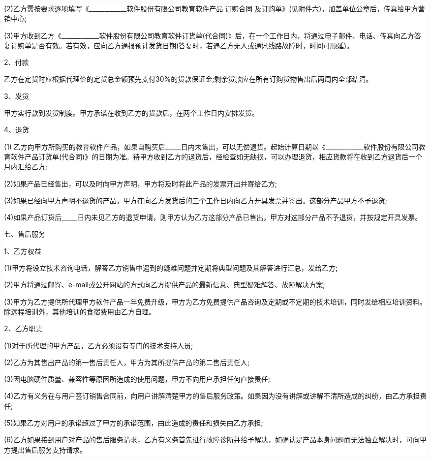 (2)乙方需按要求逐项填写《____________软件股份有限公司教育软件产品
订购合同
及订购单》(见附件六)，加盖单位公章后，传真给甲方营销中心;


(3)甲方收到乙方《____________软件股份有限公司教育软件订货单(代合同)》后，在一个工作日内，将通过电子邮件、电话、传真向乙方答复订购单是否有效。若有效，应向乙方通报预计发货日期(答复时，若遇乙方无人或通讯线路故障时，时间可顺延)。


2、付款


乙方在定货时应根据代理价的定货总金额预先支付30%的货款保证金;剩余货款应在所有订购货物售出后两周内全部结清。


3、发货


甲方实行款到发货制度。甲方承诺在收到乙方的货款后，在两个工作日内安排发货。


4、退货


(1) 乙方向甲方所购买的教育软件产品，如果自购买后_____日内未售出，可以无偿退货。起始计算日期以《____________软件股份有限公司教育软件产品订货单(代合同)》的日期为准。待甲方收到乙方的退货后，经检查如无缺损，可以办理退货，相应货款将在收到乙方退货后一个月内汇给乙方;


(2)如果产品已经售出，可以及时向甲方声明，甲方将及时将此产品的发票开出并寄给乙方;


(3)如果已经向甲方声明不退货的产品，甲方在向乙方发货后的三个工作日内向乙方开具发票并寄出。这部分产品甲方不予退货;


(4)如果产品订货后_____日内未见乙方的退货申请，则甲方认为乙方这部分产品已售出，甲方对这部分产品不予退货，并按规定开具发票。


七、售后服务


1、乙方权益


(1)甲方将设立技术咨询电话，解答乙方销售中遇到的疑难问题并定期将典型问题及其解答进行汇总，发给乙方;


(2)甲方将通过邮寄、e-mail或公开网站的方式向乙方提供产品的最新信息、典型疑难解答、故障解决方案;


(3)甲方为乙方提供所代理甲方软件产品一年免费升级，甲方为乙方免费提供产品咨询及定期或不定期的技术培训，同时发给相应培训资料。除远程培训外，其他培训的食宿费用由乙方自理。


2、乙方职责


(1)对于所代理的甲方产品，乙方必须设有专门的技术支持人员;


(2)乙方为其售出产品的第一售后责任人，甲方为其所提供产品的第二售后责任人;


(3)因电脑硬件质量、兼容性等原因所造成的使用问题，甲方不向用户承担任何直接责任;


(4)乙方有义务在与用户签订销售合同前，向用户讲解清楚甲方的售后服务政策。如果因为没有讲解或讲解不清所造成的纠纷，由乙方承担责任;


(5)如果乙方对用户的承诺超过了甲方的承诺范围，由此造成的责任和损失由乙方承担;


(6)乙方如果接到用户对产品的售后服务请求，乙方有义务首先进行故障诊断并给予解决，如确认是产品本身问题而无法独立解决时，可向甲方提出售后服务支持请求。
